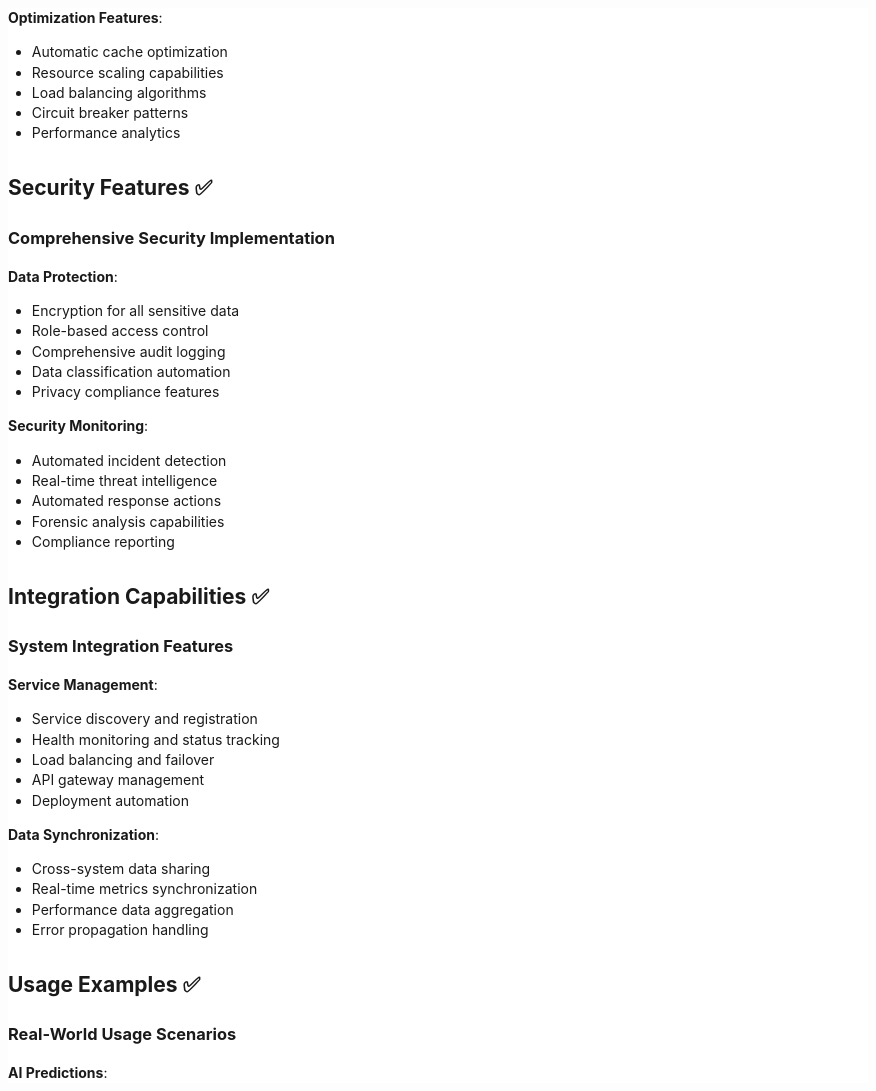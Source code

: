 **Optimization Features**:

- Automatic cache optimization
- Resource scaling capabilities
- Load balancing algorithms
- Circuit breaker patterns
- Performance analytics

## Security Features ✅

### Comprehensive Security Implementation

**Data Protection**:

- Encryption for all sensitive data
- Role-based access control
- Comprehensive audit logging
- Data classification automation
- Privacy compliance features

**Security Monitoring**:

- Automated incident detection
- Real-time threat intelligence
- Automated response actions
- Forensic analysis capabilities
- Compliance reporting

## Integration Capabilities ✅

### System Integration Features

**Service Management**:

- Service discovery and registration
- Health monitoring and status tracking
- Load balancing and failover
- API gateway management
- Deployment automation

**Data Synchronization**:

- Cross-system data sharing
- Real-time metrics synchronization
- Performance data aggregation
- Error propagation handling

## Usage Examples ✅

### Real-World Usage Scenarios

**AI Predictions**:
